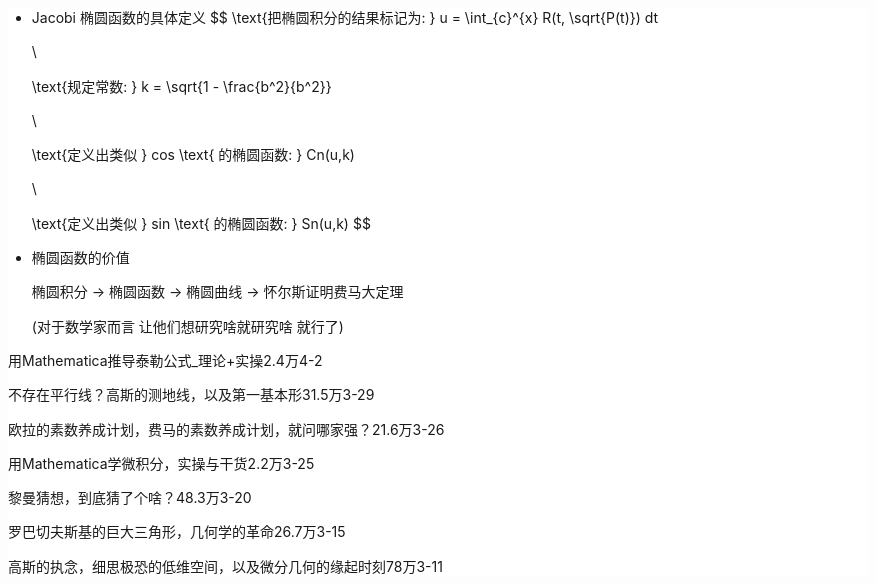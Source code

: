 - Jacobi 椭圆函数的具体定义 
  $$
  \text{把椭圆积分的结果标记为: } u = \int_{c}^{x} R(t, \sqrt{P(t)}) dt  
  
  \\
  
  \text{规定常数: } k = \sqrt{1 - \frac{b^2}{b^2}}
  
  \\ 
  
  \text{定义出类似 } cos \text{ 的椭圆函数: } Cn(u,k)
  
  \\
  
  \text{定义出类似 } sin \text{ 的椭圆函数: } Sn(u,k)
  $$

- 椭圆函数的价值

  椭圆积分 -> 椭圆函数 -> 椭圆曲线 -> 怀尔斯证明费马大定理

  (对于数学家而言 让他们想研究啥就研究啥 就行了)













用Mathematica推导泰勒公式_理论+实操2.4万4-2





不存在平行线？高斯的测地线，以及第一基本形31.5万3-29





欧拉的素数养成计划，费马的素数养成计划，就问哪家强？21.6万3-26





用Mathematica学微积分，实操与干货2.2万3-25





黎曼猜想，到底猜了个啥？48.3万3-20





罗巴切夫斯基的巨大三角形，几何学的革命26.7万3-15







高斯的执念，细思极恐的低维空间，以及微分几何的缘起时刻78万3-11

